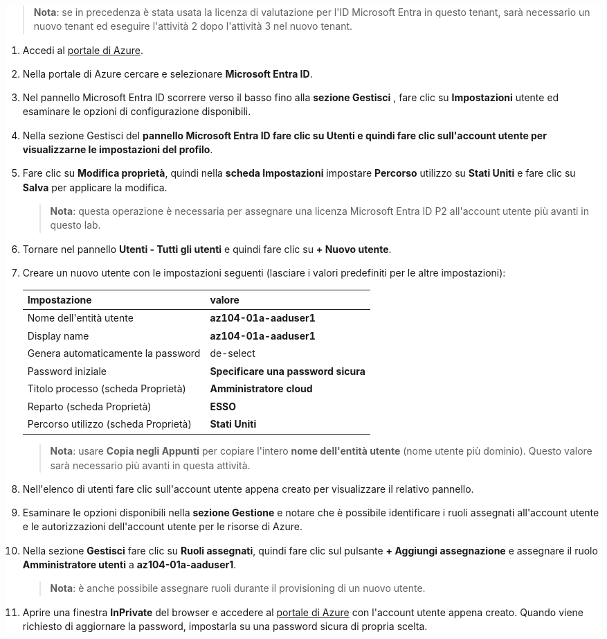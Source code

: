 >**Nota**: se in precedenza è stata usata la licenza di valutazione per l'ID Microsoft Entra in questo tenant, sarà necessario un nuovo tenant ed eseguire l'attività 2 dopo l'attività 3 nel nuovo tenant.

1. Accedi al [portale di Azure](https://portal.azure.com).

1. Nella portale di Azure cercare e selezionare **Microsoft Entra ID**.

1. Nel pannello Microsoft Entra ID scorrere verso il basso fino alla **sezione Gestisci** , fare clic su **Impostazioni** utente ed esaminare le opzioni di configurazione disponibili.

1. Nella sezione Gestisci del **pannello Microsoft Entra ID fare clic su **Utenti** e quindi fare clic sull'account utente per visualizzarne **le impostazioni del profilo****. 

1. Fare clic su **Modifica proprietà**, quindi nella **scheda Impostazioni** impostare **Percorso** utilizzo su **Stati Uniti** e fare clic su **Salva** per applicare la modifica.

    >**Nota**: questa operazione è necessaria per assegnare una licenza Microsoft Entra ID P2 all'account utente più avanti in questo lab.

1. Tornare nel pannello **Utenti - Tutti gli utenti** e quindi fare clic su **+ Nuovo utente**.

1. Creare un nuovo utente con le impostazioni seguenti (lasciare i valori predefiniti per le altre impostazioni):

    | Impostazione | valore |
    | --- | --- |
    | Nome dell'entità utente | **az104-01a-aaduser1** |
    | Display name | **az104-01a-aaduser1** |
    | Genera automaticamente la password | de-select |
    | Password iniziale | **Specificare una password sicura** |
    | Titolo processo (scheda Proprietà) | **Amministratore cloud** |
    | Reparto (scheda Proprietà) | **ESSO** |
    | Percorso utilizzo (scheda Proprietà) | **Stati Uniti** |

    >**Nota**: usare **Copia negli Appunti** per copiare l'intero **nome dell'entità utente** (nome utente più dominio). Questo valore sarà necessario più avanti in questa attività.

1. Nell'elenco di utenti fare clic sull'account utente appena creato per visualizzare il relativo pannello.

1. Esaminare le opzioni disponibili nella **sezione Gestione** e notare che è possibile identificare i ruoli assegnati all'account utente e le autorizzazioni dell'account utente per le risorse di Azure.

1. Nella sezione **Gestisci** fare clic su **Ruoli assegnati**, quindi fare clic sul pulsante **+ Aggiungi assegnazione** e assegnare il ruolo **Amministratore utenti** a **az104-01a-aaduser1**.

    >**Nota**: è anche possibile assegnare ruoli durante il provisioning di un nuovo utente.

1. Aprire una finestra **InPrivate** del browser e accedere al [portale di Azure](https://portal.azure.com) con l'account utente appena creato. Quando viene richiesto di aggiornare la password, impostarla su una password sicura di propria scelta. 
